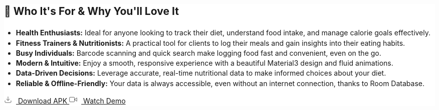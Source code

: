   <h2>🎯 Who It's For & Why You'll Love It</h2>
  <ul>
    <li><strong>Health Enthusiasts:</strong> Ideal for anyone looking to track their diet, understand food intake, and manage calorie goals effectively.</li>
    <li><strong>Fitness Trainers & Nutritionists:</strong> A practical tool for clients to log their meals and gain insights into their eating habits.</li>
    <li><strong>Busy Individuals:</strong> Barcode scanning and quick search make logging food fast and convenient, even on the go.</li>
    <li><strong>Modern & Intuitive:</strong> Enjoy a smooth, responsive experience with a beautiful Material3 design and fluid animations.</li>
    <li><strong>Data-Driven Decisions:</strong> Leverage accurate, real-time nutritional data to make informed choices about your diet.</li>
    <li><strong>Reliable & Offline-Friendly:</strong> Your data is always accessible, even without an internet connection, thanks to Room Database.</li>
  </ul>

  <div class="btn-group">
    <a href="https://www.dropbox.com/link-to-apk" class="btn btn-primary" target="_blank">
      <svg width="16" height="16" viewBox="0 0 24 24" fill="none" stroke="currentColor" style="margin-right:8px;">
        <path d="M21 15v4a2 2 0 0 1-2 2H5a2 2 0 0 1-2-2v-4"></path>
        <polyline points="7 10 12 15 17 10"></polyline>
        <line x1="12" y1="15" x2="12" y2="3"></line>
      </svg>
      Download APK
    </a>
    <a href="/videos/kyc-demo.mp4" class="btn btn-secondary" target="_blank">
      <svg width="16" height="16" viewBox="0 0 24 24" fill="none" stroke="currentColor" style="margin-right:8px;">
        <polygon points="23 7 16 12 23 17 23 7"></polygon>
        <rect x="1" y="5" width="15" height="14" rx="2" ry="2"></rect>
      </svg>
      Watch Demo
    </a>
  </div>

</div>
